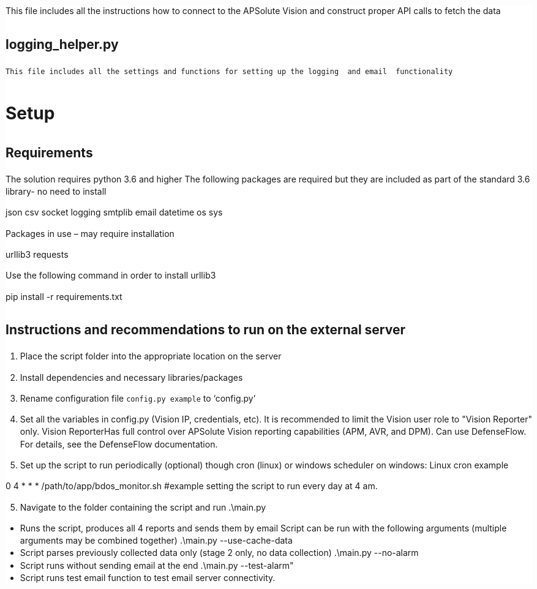 This file includes all the instructions how to connect to the APSolute Vision and construct proper API calls to fetch the data

## logging_helper.py

	This file includes all the settings and functions for setting up the logging  and email  functionality

# Setup

## Requirements

The solution requires python 3.6 and higher
The following packages are required but they are included as part of the standard 3.6 library- no need to install

json
csv
socket
logging
smtplib
email
datetime
os
sys

Packages in use – may require installation 

urllib3
requests

Use the following command in order to install urllib3

pip install -r requirements.txt

## Instructions and recommendations to run on the external server

1. Place the script folder into the appropriate location on the server
2. Install dependencies and necessary libraries/packages
3. Rename configuration file `config.py example` to ‘config.py’
4. Set all the variables in config.py (Vision IP, credentials, etc).
		It is recommended to limit the Vision user role to "Vision Reporter" only.
		Vision ReporterHas full control over APSolute Vision reporting capabilities (APM, AVR, and DPM).
		Can use DefenseFlow. For details, see the DefenseFlow documentation.

5. Set up the script to run periodically (optional) though cron (linux) or windows scheduler on windows:
Linux cron example

0 4 * * * /path/to/app/bdos_monitor.sh #example setting the script to run every day at 4 am.

5. Navigate to the folder containing the script and run 
.\main.py 
-	Runs the script, produces all 4 reports and sends them by email
Script can be run with the following arguments (multiple arguments may be combined together)
.\main.py --use-cache-data
-	Script parses previously collected data only (stage 2 only, no data collection)
.\main.py --no-alarm
-	Script runs without sending email at the end
.\main.py --test-alarm"
-	Script runs test email function to test email server connectivity.

